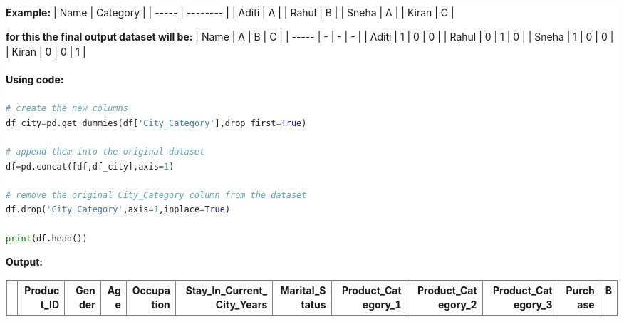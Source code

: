 **Example:**
| Name  | Category |
| ----- | -------- |
| Aditi | A        |
| Rahul | B        |
| Sneha | A        |
| Kiran | C        |

**for this the final output dataset will be:**
| Name  | A | B | C |
| ----- | - | - | - |
| Aditi | 1 | 0 | 0 |
| Rahul | 0 | 1 | 0 |
| Sneha | 1 | 0 | 0 |
| Kiran | 0 | 0 | 1 |


#### Using code:
```py
# create the new columns
df_city=pd.get_dummies(df['City_Category'],drop_first=True)

# append them into the original dataset
df=pd.concat([df,df_city],axis=1)

# remove the original City_Category column from the dataset
df.drop('City_Category',axis=1,inplace=True)

print(df.head())
```

**Output:**
<div>
<style scoped>
    .dataframe tbody tr th:only-of-type {
        vertical-align: middle;
    }

    .dataframe tbody tr th {
        vertical-align: top;
    }

    .dataframe thead th {
        text-align: right;
    }
</style>
<table border="1" class="dataframe">
  <thead>
    <tr style="text-align: right;">
      <th></th>
      <th>Product_ID</th>
      <th>Gender</th>
      <th>Age</th>
      <th>Occupation</th>
      <th>Stay_In_Current_City_Years</th>
      <th>Marital_Status</th>
      <th>Product_Category_1</th>
      <th>Product_Category_2</th>
      <th>Product_Category_3</th>
      <th>Purchase</th>
      <th>B</th>